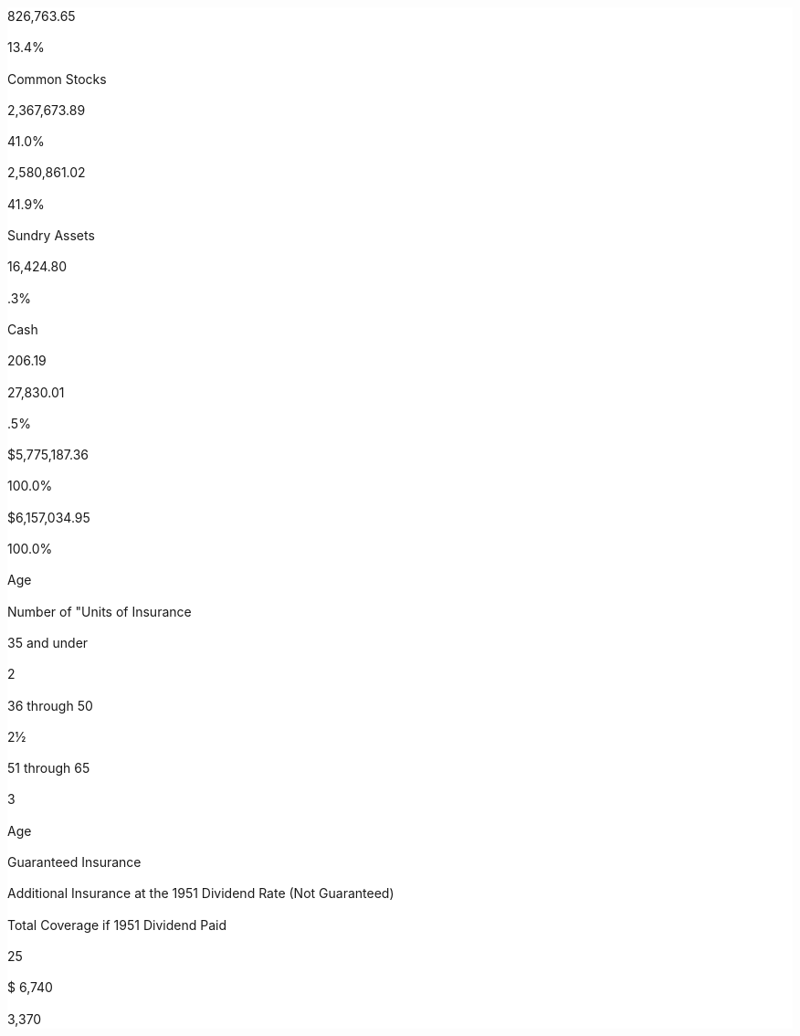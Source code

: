 826,763.65

13.4%

Common Stocks

2,367,673.89

41.0%

2,580,861.02

41.9%

Sundry Assets

16,424.80

.3%

Cash

206.19

27,830.01

.5%

$5,775,187.36

100.0%

$6,157,034.95

100.0%

Age

Number of "Units of Insurance

35 and under

2

36 through 50

2½

51 through 65

3

Age

Guaranteed Insurance

Additional Insurance at the 1951 Dividend Rate (Not Guaranteed)

Total Coverage if 1951 Dividend Paid

25

$ 6,740

3,370
